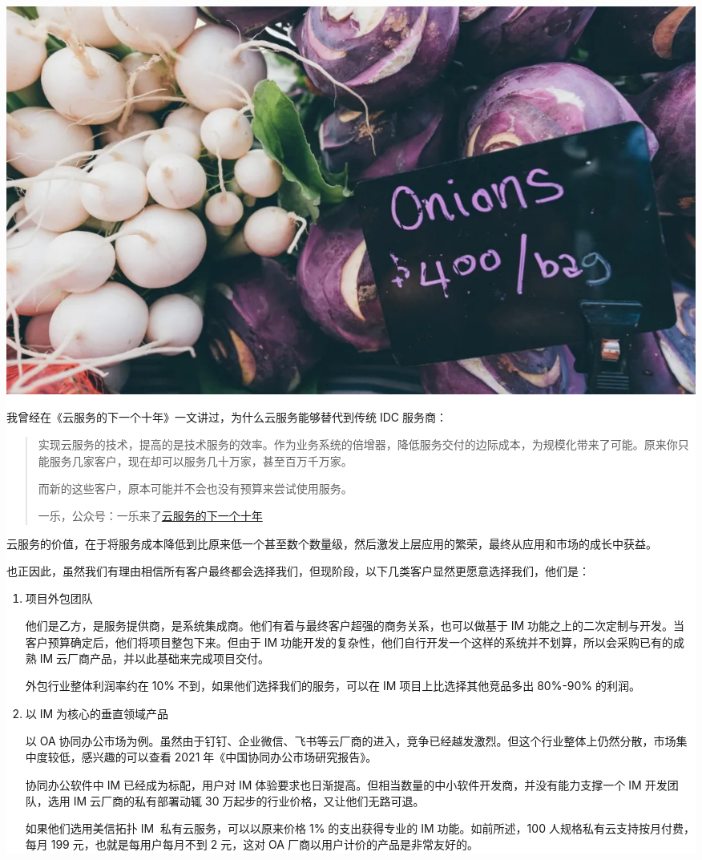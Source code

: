 ![图片](../.gitbook/assets/articles/autogen-10e2661331f22b91be0e9dbff19bc5b8617d86de82bcbbd8a33494f39a74df08.webp)

我曾经在《云服务的下一个十年》一文讲过，为什么云服务能够替代到传统 IDC 服务商：

> 实现云服务的技术，提高的是技术服务的效率。作为业务系统的倍增器，降低服务交付的边际成本，为规模化带来了可能。原来你只能服务几家客户，现在却可以服务几十万家，甚至百万千万家。
> 
>   
> 
> 而新的这些客户，原本可能并不会也没有预算来尝试使用服务。
> 
> 一乐，公众号：一乐来了[云服务的下一个十年](https://mp.weixin.qq.com/s/EbicvNlKKZLeglZQJEEwzQ)

云服务的价值，在于将服务成本降低到比原来低一个甚至数个数量级，然后激发上层应用的繁荣，最终从应用和市场的成长中获益。

也正因此，虽然我们有理由相信所有客户最终都会选择我们，但现阶段，以下几类客户显然更愿意选择我们，他们是：

1.  项目外包团队
    
    他们是乙方，是服务提供商，是系统集成商。他们有着与最终客户超强的商务关系，也可以做基于 IM 功能之上的二次定制与开发。当客户预算确定后，他们将项目整包下来。但由于 IM 功能开发的复杂性，他们自行开发一个这样的系统并不划算，所以会采购已有的成熟 IM 云厂商产品，并以此基础来完成项目交付。
    
    外包行业整体利润率约在 10% 不到，如果他们选择我们的服务，可以在 IM 项目上比选择其他竞品多出 80%-90% 的利润。
    
2.  以 IM 为核心的垂直领域产品
    
    以 OA 协同办公市场为例。虽然由于钉钉、企业微信、飞书等云厂商的进入，竞争已经越发激烈。但这个行业整体上仍然分散，市场集中度较低，感兴趣的可以查看 2021 年《中国协同办公市场研究报告》。
    
    协同办公软件中 IM 已经成为标配，用户对 IM 体验要求也日渐提高。但相当数量的中小软件开发商，并没有能力支撑一个 IM 开发团队，选用 IM 云厂商的私有部署动辄 30 万起步的行业价格，又让他们无路可退。
    
    如果他们选用美信拓扑 IM  私有云服务，可以以原来价格 1% 的支出获得专业的 IM 功能。如前所述，100 人规格私有云支持按月付费，每月 199 元，也就是每用户每月不到 2 元，这对 OA 厂商以用户计价的产品是非常友好的。
    